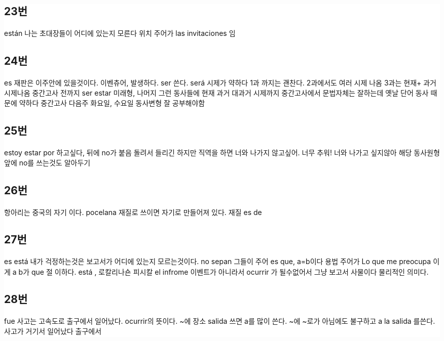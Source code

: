 ## 23번
están 
나는 초대장들이 어디에 있는지 모른다 위치
주어가 las invitaciones 임 

## 24번
es
재판은 이주안에 있을것이다.
이벤츄어, 발생하다. ser 쓴다.
será
시제가 약하다 1과 까지는 괜찬다. 
2과에서도 여러 시제 나옴
3과는 현재+ 과거 시제나옴 
중간고사 전까지 ser estar 미래형, 나머지 그런 동사들에 현재 과거 대과거 시제까지 중간고사에서 
문법자체는 잘하는데 옛날 단어 동사 때문에 약하다 
중간고사 다음주 화요일, 수요일 동사변형 잘 공부해야함

## 25번
estoy
estar por 하고싶다, 뒤에 no가 붙음
돌려서 들리긴 하지만 직역을 하면
너와 나가지 않고싶어.
너무 추워! 너와 나가고 싶지않아
해당 동사원형 앞에 no를 쓰는것도 
알아두기

## 26번
항아리는 중국의 자기 이다.
pocelana 재질로 쓰이면 자기로 만들어져 있다. 재질
es de 

## 27번
es 
está
내가 걱정하는것은 보고서가 어디에 있는지 모르는것이다.
no sepan 그들이 주어
es que, a=b이다 용법
주어가 Lo que me preocupa 이게 a
b가 que 절 이하다.
está , 로칼리나숀 피시칼 
el infrome 이벤트가 아니라서 ocurrir 가 될수없어서 그냥 보고서 사물이다 물리적인 의미다.

## 28번
fue
사고는 고속도로 출구에서 일어났다.
ocurrir의 뜻이다.
~에 장소
salida 쓰면 a를 많이 쓴다.
~에 ~로가 아님에도 불구하고 a la salida 를쓴다.
사고가 거기서 일어났다 출구에서 
